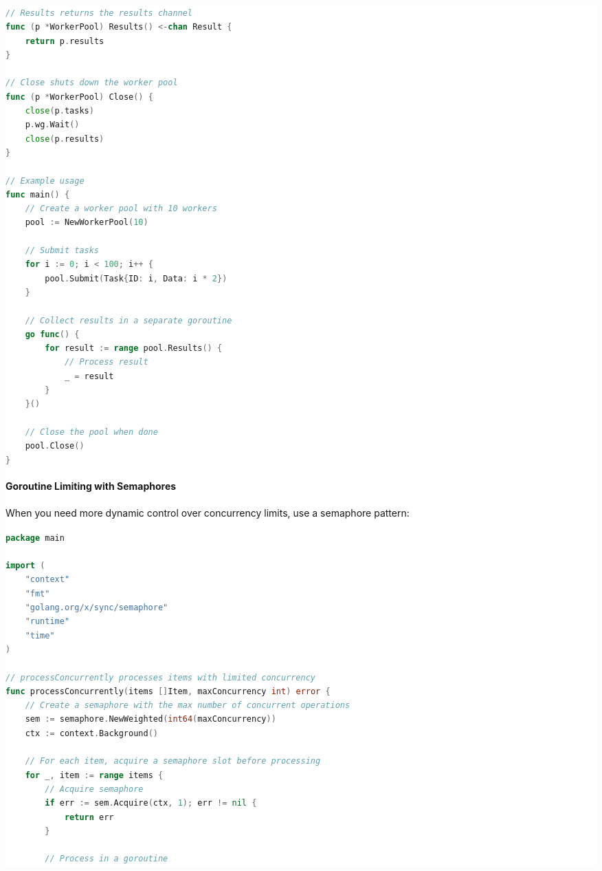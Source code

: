```go
// Results returns the results channel
func (p *WorkerPool) Results() <-chan Result {
	return p.results
}

// Close shuts down the worker pool
func (p *WorkerPool) Close() {
	close(p.tasks)
	p.wg.Wait()
	close(p.results)
}

// Example usage
func main() {
	// Create a worker pool with 10 workers
	pool := NewWorkerPool(10)

	// Submit tasks
	for i := 0; i < 100; i++ {
		pool.Submit(Task{ID: i, Data: i * 2})
	}

	// Collect results in a separate goroutine
	go func() {
		for result := range pool.Results() {
			// Process result
			_ = result
		}
	}()

	// Close the pool when done
	pool.Close()
}
```

#### **Goroutine Limiting with Semaphores**

When you need more dynamic control over concurrency limits, use a semaphore pattern:

```go
package main

import (
	"context"
	"fmt"
	"golang.org/x/sync/semaphore"
	"runtime"
	"time"
)

// processConcurrently processes items with limited concurrency
func processConcurrently(items []Item, maxConcurrency int) error {
	// Create a semaphore with the max number of concurrent operations
	sem := semaphore.NewWeighted(int64(maxConcurrency))
	ctx := context.Background()

	// For each item, acquire a semaphore slot before processing
	for _, item := range items {
		// Acquire semaphore
		if err := sem.Acquire(ctx, 1); err != nil {
			return err
		}

		// Process in a goroutine
```